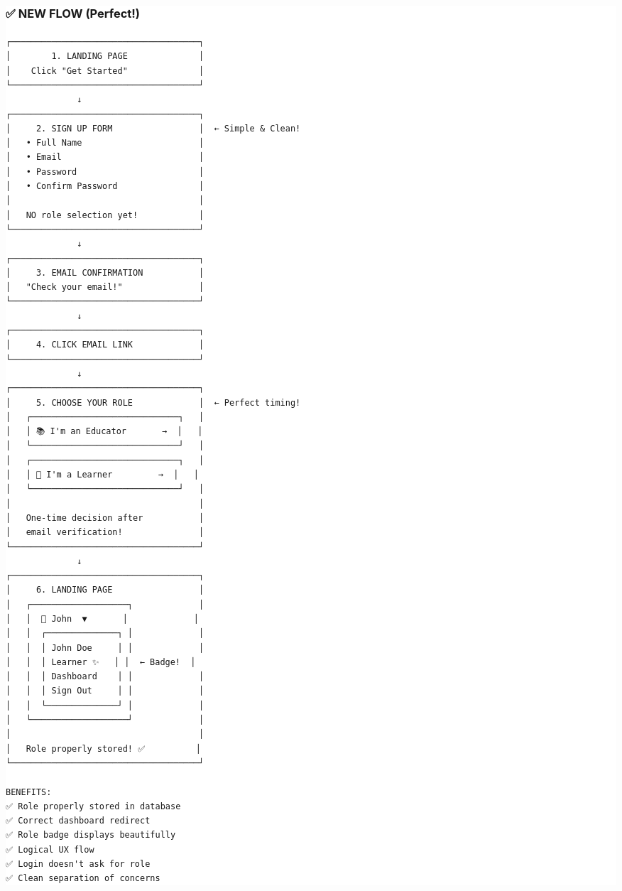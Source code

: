 
### ✅ NEW FLOW (Perfect!)

```
┌─────────────────────────────────────┐
│        1. LANDING PAGE              │
│    Click "Get Started"              │
└─────────────────────────────────────┘
              ↓
┌─────────────────────────────────────┐
│     2. SIGN UP FORM                 │  ← Simple & Clean!
│   • Full Name                       │
│   • Email                           │
│   • Password                        │
│   • Confirm Password                │
│                                     │
│   NO role selection yet!            │
└─────────────────────────────────────┘
              ↓
┌─────────────────────────────────────┐
│     3. EMAIL CONFIRMATION           │
│   "Check your email!"               │
└─────────────────────────────────────┘
              ↓
┌─────────────────────────────────────┐
│     4. CLICK EMAIL LINK             │
└─────────────────────────────────────┘
              ↓
┌─────────────────────────────────────┐
│     5. CHOOSE YOUR ROLE             │  ← Perfect timing!
│   ┌─────────────────────────────┐   │
│   │ 📚 I'm an Educator       →  │   │
│   └─────────────────────────────┘   │
│   ┌─────────────────────────────┐   │
│   │ 🧠 I'm a Learner         →  │   │
│   └─────────────────────────────┘   │
│                                     │
│   One-time decision after           │
│   email verification!               │
└─────────────────────────────────────┘
              ↓
┌─────────────────────────────────────┐
│     6. LANDING PAGE                 │
│   ┌───────────────────┐             │
│   │  👤 John  ▼       │             │
│   │  ┌──────────────┐ │             │
│   │  │ John Doe     │ │             │
│   │  │ Learner ✨   │ │  ← Badge!  │
│   │  │ Dashboard    │ │             │
│   │  │ Sign Out     │ │             │
│   │  └──────────────┘ │             │
│   └───────────────────┘             │
│                                     │
│   Role properly stored! ✅          │
└─────────────────────────────────────┘

BENEFITS:
✅ Role properly stored in database
✅ Correct dashboard redirect
✅ Role badge displays beautifully
✅ Logical UX flow
✅ Login doesn't ask for role
✅ Clean separation of concerns
```
